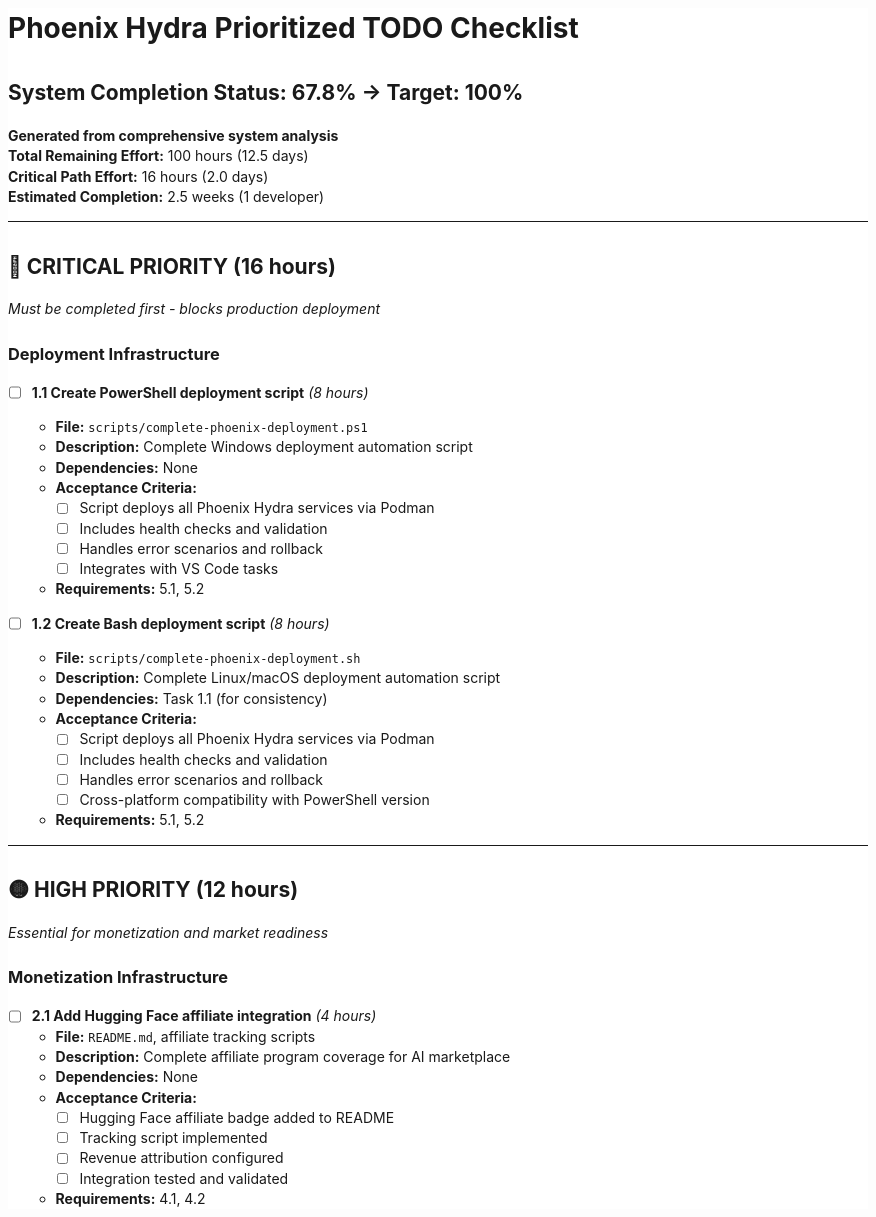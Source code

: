 # Phoenix Hydra Prioritized TODO Checklist
## System Completion Status: 67.8% → Target: 100%

**Generated from comprehensive system analysis**  
**Total Remaining Effort:** 100 hours (12.5 days)  
**Critical Path Effort:** 16 hours (2.0 days)  
**Estimated Completion:** 2.5 weeks (1 developer)

---

## 🔴 CRITICAL PRIORITY (16 hours)
*Must be completed first - blocks production deployment*

### Deployment Infrastructure
- [ ] **1.1 Create PowerShell deployment script** *(8 hours)*
  - **File:** `scripts/complete-phoenix-deployment.ps1`
  - **Description:** Complete Windows deployment automation script
  - **Dependencies:** None
  - **Acceptance Criteria:**
    - [ ] Script deploys all Phoenix Hydra services via Podman
    - [ ] Includes health checks and validation
    - [ ] Handles error scenarios and rollback
    - [ ] Integrates with VS Code tasks
  - **Requirements:** 5.1, 5.2

- [ ] **1.2 Create Bash deployment script** *(8 hours)*
  - **File:** `scripts/complete-phoenix-deployment.sh`
  - **Description:** Complete Linux/macOS deployment automation script
  - **Dependencies:** Task 1.1 (for consistency)
  - **Acceptance Criteria:**
    - [ ] Script deploys all Phoenix Hydra services via Podman
    - [ ] Includes health checks and validation
    - [ ] Handles error scenarios and rollback
    - [ ] Cross-platform compatibility with PowerShell version
  - **Requirements:** 5.1, 5.2

---

## 🟡 HIGH PRIORITY (12 hours)
*Essential for monetization and market readiness*

### Monetization Infrastructure
- [ ] **2.1 Add Hugging Face affiliate integration** *(4 hours)*
  - **File:** `README.md`, affiliate tracking scripts
  - **Description:** Complete affiliate program coverage for AI marketplace
  - **Dependencies:** None
  - **Acceptance Criteria:**
    - [ ] Hugging Face affiliate badge added to README
    - [ ] Tracking script implemented
    - [ ] Revenue attribution configured
    - [ ] Integration tested and validated
  - **Requirements:** 4.1, 4.2
